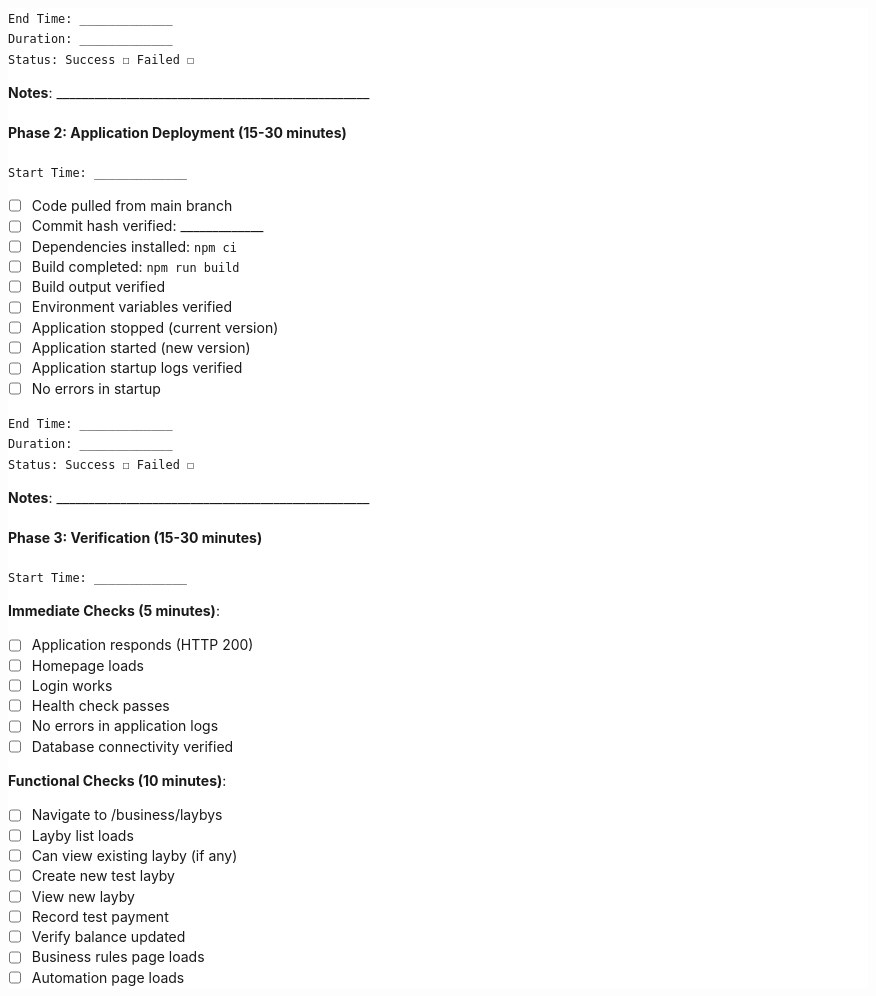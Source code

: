 ```
End Time: _____________
Duration: _____________
Status: Success ☐ Failed ☐
```

**Notes**: _________________________________________________

#### Phase 2: Application Deployment (15-30 minutes)
```
Start Time: _____________
```

- [ ] Code pulled from main branch
- [ ] Commit hash verified: _____________
- [ ] Dependencies installed: `npm ci`
- [ ] Build completed: `npm run build`
- [ ] Build output verified
- [ ] Environment variables verified
- [ ] Application stopped (current version)
- [ ] Application started (new version)
- [ ] Application startup logs verified
- [ ] No errors in startup

```
End Time: _____________
Duration: _____________
Status: Success ☐ Failed ☐
```

**Notes**: _________________________________________________

#### Phase 3: Verification (15-30 minutes)
```
Start Time: _____________
```

**Immediate Checks (5 minutes)**:
- [ ] Application responds (HTTP 200)
- [ ] Homepage loads
- [ ] Login works
- [ ] Health check passes
- [ ] No errors in application logs
- [ ] Database connectivity verified

**Functional Checks (10 minutes)**:
- [ ] Navigate to /business/laybys
- [ ] Layby list loads
- [ ] Can view existing layby (if any)
- [ ] Create new test layby
- [ ] View new layby
- [ ] Record test payment
- [ ] Verify balance updated
- [ ] Business rules page loads
- [ ] Automation page loads
